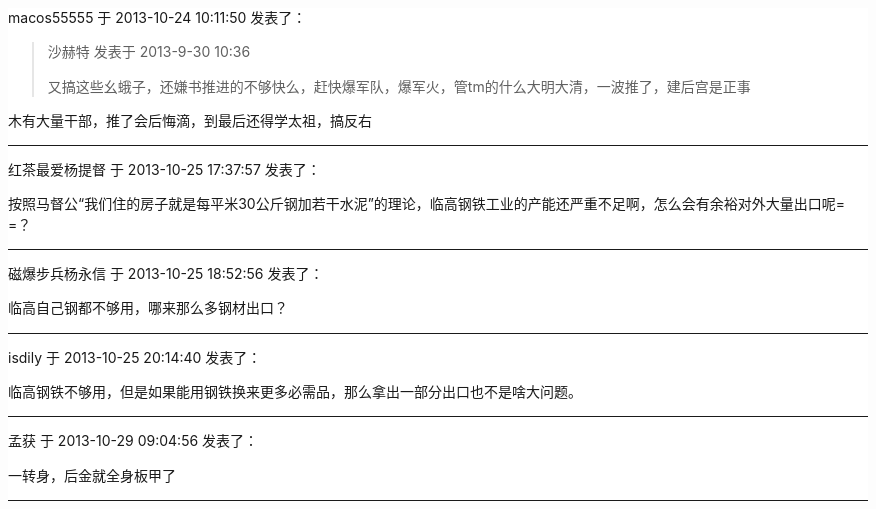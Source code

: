 macos55555 于 2013-10-24 10:11:50 发表了：

> 沙赫特 发表于 2013-9-30 10:36
> 
> 又搞这些幺蛾子，还嫌书推进的不够快么，赶快爆军队，爆军火，管tm的什么大明大清，一波推了，建后宫是正事



木有大量干部，推了会后悔滴，到最后还得学太祖，搞反右

---------

红茶最爱杨提督 于 2013-10-25 17:37:57 发表了：

按照马督公“我们住的房子就是每平米30公斤钢加若干水泥”的理论，临高钢铁工业的产能还严重不足啊，怎么会有余裕对外大量出口呢= =？

---------

磁爆步兵杨永信 于 2013-10-25 18:52:56 发表了：

临高自己钢都不够用，哪来那么多钢材出口？

---------

isdily 于 2013-10-25 20:14:40 发表了：

临高钢铁不够用，但是如果能用钢铁换来更多必需品，那么拿出一部分出口也不是啥大问题。

---------

孟获 于 2013-10-29 09:04:56 发表了：

一转身，后金就全身板甲了

---------

